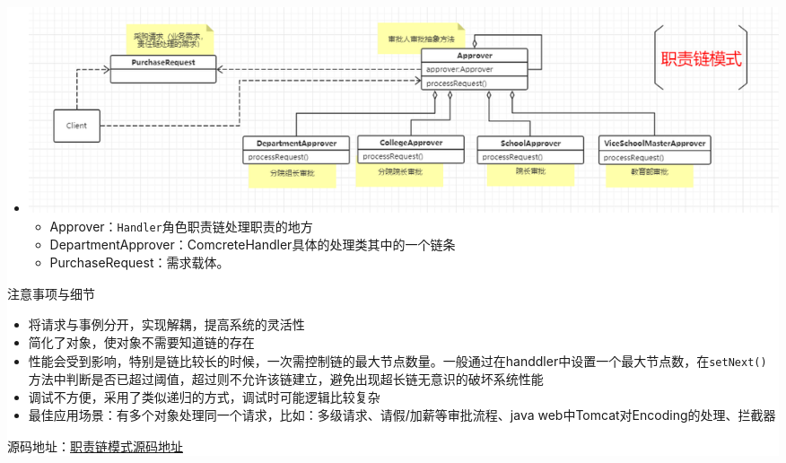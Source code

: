 - ![责任链模式](picture/responsibility.png)
  - Approver：`Handler`角色职责链处理职责的地方
  - DepartmentApprover：ComcreteHandler具体的处理类其中的一个链条
  - PurchaseRequest：需求载体。

注意事项与细节

- 将请求与事例分开，实现解耦，提高系统的灵活性
- 简化了对象，使对象不需要知道链的存在
- 性能会受到影响，特别是链比较长的时候，一次需控制链的最大节点数量。一般通过在handdler中设置一个最大节点数，在`setNext()`方法中判断是否已超过阈值，超过则不允许该链建立，避免出现超长链无意识的破坏系统性能
- 调试不方便，采用了类似递归的方式，调试时可能逻辑比较复杂
- 最佳应用场景：有多个对象处理同一个请求，比如：多级请求、请假/加薪等审批流程、java web中Tomcat对Encoding的处理、拦截器

源码地址：[职责链模式源码地址](https://github.com/zequs/learn/tree/master/java-se/se-demo/src/main/java/com/zequs/demo/se/designpattern/pattern/responsibility)
